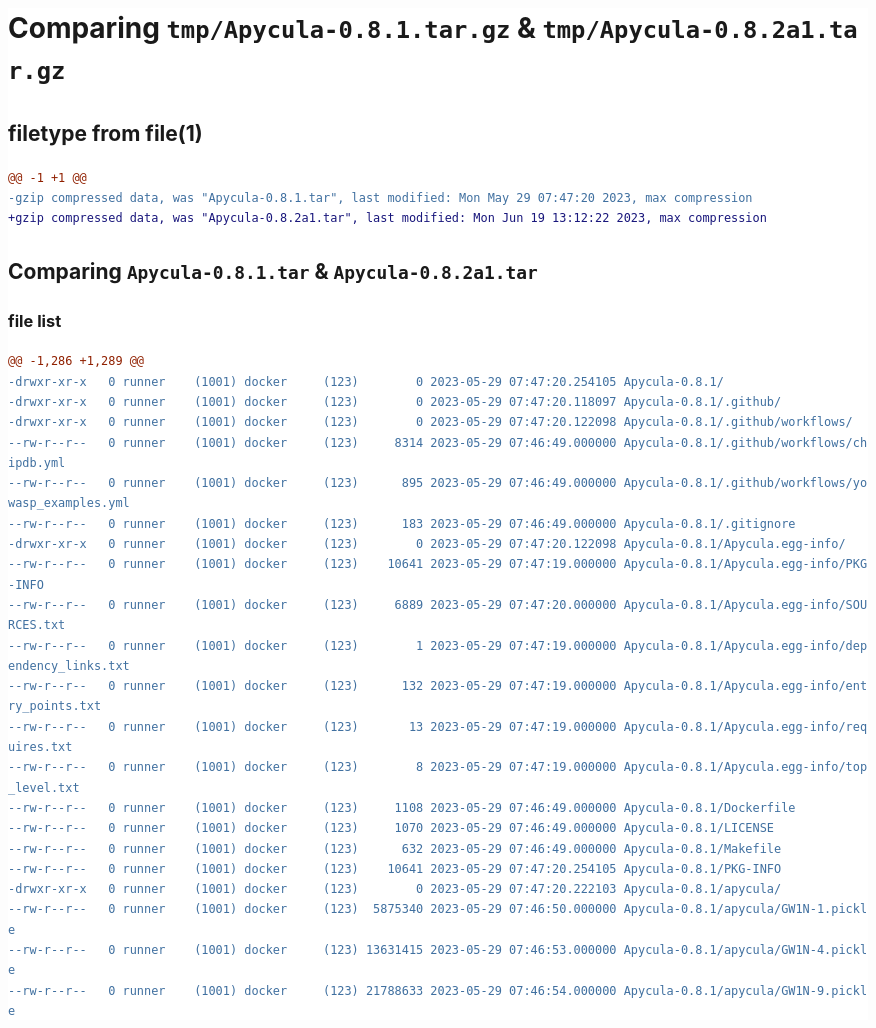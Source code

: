 # Comparing `tmp/Apycula-0.8.1.tar.gz` & `tmp/Apycula-0.8.2a1.tar.gz`

## filetype from file(1)

```diff
@@ -1 +1 @@
-gzip compressed data, was "Apycula-0.8.1.tar", last modified: Mon May 29 07:47:20 2023, max compression
+gzip compressed data, was "Apycula-0.8.2a1.tar", last modified: Mon Jun 19 13:12:22 2023, max compression
```

## Comparing `Apycula-0.8.1.tar` & `Apycula-0.8.2a1.tar`

### file list

```diff
@@ -1,286 +1,289 @@
-drwxr-xr-x   0 runner    (1001) docker     (123)        0 2023-05-29 07:47:20.254105 Apycula-0.8.1/
-drwxr-xr-x   0 runner    (1001) docker     (123)        0 2023-05-29 07:47:20.118097 Apycula-0.8.1/.github/
-drwxr-xr-x   0 runner    (1001) docker     (123)        0 2023-05-29 07:47:20.122098 Apycula-0.8.1/.github/workflows/
--rw-r--r--   0 runner    (1001) docker     (123)     8314 2023-05-29 07:46:49.000000 Apycula-0.8.1/.github/workflows/chipdb.yml
--rw-r--r--   0 runner    (1001) docker     (123)      895 2023-05-29 07:46:49.000000 Apycula-0.8.1/.github/workflows/yowasp_examples.yml
--rw-r--r--   0 runner    (1001) docker     (123)      183 2023-05-29 07:46:49.000000 Apycula-0.8.1/.gitignore
-drwxr-xr-x   0 runner    (1001) docker     (123)        0 2023-05-29 07:47:20.122098 Apycula-0.8.1/Apycula.egg-info/
--rw-r--r--   0 runner    (1001) docker     (123)    10641 2023-05-29 07:47:19.000000 Apycula-0.8.1/Apycula.egg-info/PKG-INFO
--rw-r--r--   0 runner    (1001) docker     (123)     6889 2023-05-29 07:47:20.000000 Apycula-0.8.1/Apycula.egg-info/SOURCES.txt
--rw-r--r--   0 runner    (1001) docker     (123)        1 2023-05-29 07:47:19.000000 Apycula-0.8.1/Apycula.egg-info/dependency_links.txt
--rw-r--r--   0 runner    (1001) docker     (123)      132 2023-05-29 07:47:19.000000 Apycula-0.8.1/Apycula.egg-info/entry_points.txt
--rw-r--r--   0 runner    (1001) docker     (123)       13 2023-05-29 07:47:19.000000 Apycula-0.8.1/Apycula.egg-info/requires.txt
--rw-r--r--   0 runner    (1001) docker     (123)        8 2023-05-29 07:47:19.000000 Apycula-0.8.1/Apycula.egg-info/top_level.txt
--rw-r--r--   0 runner    (1001) docker     (123)     1108 2023-05-29 07:46:49.000000 Apycula-0.8.1/Dockerfile
--rw-r--r--   0 runner    (1001) docker     (123)     1070 2023-05-29 07:46:49.000000 Apycula-0.8.1/LICENSE
--rw-r--r--   0 runner    (1001) docker     (123)      632 2023-05-29 07:46:49.000000 Apycula-0.8.1/Makefile
--rw-r--r--   0 runner    (1001) docker     (123)    10641 2023-05-29 07:47:20.254105 Apycula-0.8.1/PKG-INFO
-drwxr-xr-x   0 runner    (1001) docker     (123)        0 2023-05-29 07:47:20.222103 Apycula-0.8.1/apycula/
--rw-r--r--   0 runner    (1001) docker     (123)  5875340 2023-05-29 07:46:50.000000 Apycula-0.8.1/apycula/GW1N-1.pickle
--rw-r--r--   0 runner    (1001) docker     (123) 13631415 2023-05-29 07:46:53.000000 Apycula-0.8.1/apycula/GW1N-4.pickle
--rw-r--r--   0 runner    (1001) docker     (123) 21788633 2023-05-29 07:46:54.000000 Apycula-0.8.1/apycula/GW1N-9.pickle
```